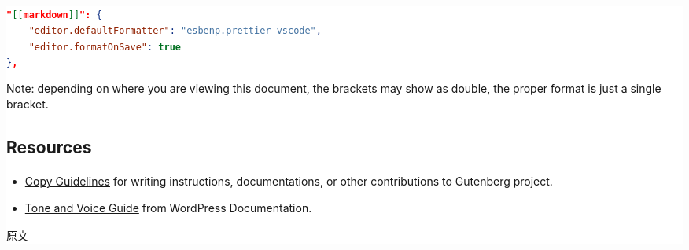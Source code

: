 ```json
"[[markdown]]": {
    "editor.defaultFormatter": "esbenp.prettier-vscode",
    "editor.formatOnSave": true
},
```

 <div class="callout callout-info">
 Note: depending on where you are viewing this document, the brackets may show as double, the proper format is just a single bracket.
</div>

## Resources

-   [Copy Guidelines](/docs/contributors/documentation/copy-guide.md) for writing instructions, documentations, or other contributions to Gutenberg project.

-   [Tone and Voice Guide](https://make.wordpress.org/docs/handbook/documentation-team-handbook/tone-and-voice-guide/) from WordPress Documentation.

[原文](https://github.com/WordPress/gutenberg/blob/master/docs/contributors/document.md)